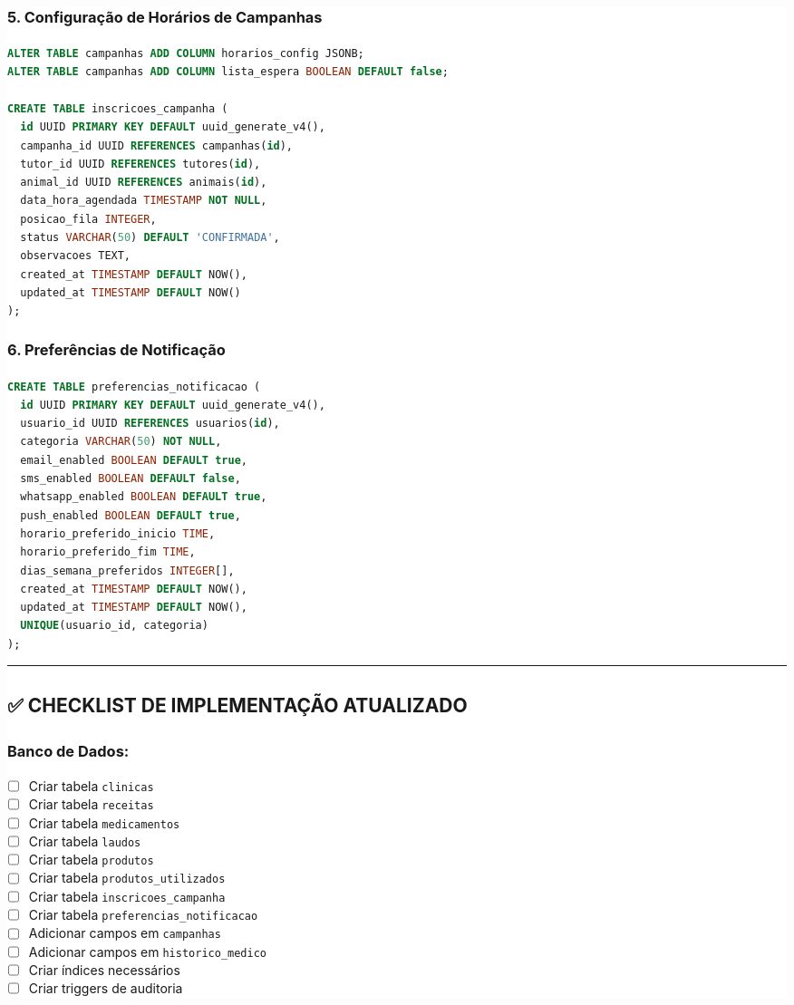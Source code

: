 ### **5. Configuração de Horários de Campanhas**
```sql
ALTER TABLE campanhas ADD COLUMN horarios_config JSONB;
ALTER TABLE campanhas ADD COLUMN lista_espera BOOLEAN DEFAULT false;

CREATE TABLE inscricoes_campanha (
  id UUID PRIMARY KEY DEFAULT uuid_generate_v4(),
  campanha_id UUID REFERENCES campanhas(id),
  tutor_id UUID REFERENCES tutores(id),
  animal_id UUID REFERENCES animais(id),
  data_hora_agendada TIMESTAMP NOT NULL,
  posicao_fila INTEGER,
  status VARCHAR(50) DEFAULT 'CONFIRMADA',
  observacoes TEXT,
  created_at TIMESTAMP DEFAULT NOW(),
  updated_at TIMESTAMP DEFAULT NOW()
);
```

### **6. Preferências de Notificação**
```sql
CREATE TABLE preferencias_notificacao (
  id UUID PRIMARY KEY DEFAULT uuid_generate_v4(),
  usuario_id UUID REFERENCES usuarios(id),
  categoria VARCHAR(50) NOT NULL,
  email_enabled BOOLEAN DEFAULT true,
  sms_enabled BOOLEAN DEFAULT false,
  whatsapp_enabled BOOLEAN DEFAULT true,
  push_enabled BOOLEAN DEFAULT true,
  horario_preferido_inicio TIME,
  horario_preferido_fim TIME,
  dias_semana_preferidos INTEGER[],
  created_at TIMESTAMP DEFAULT NOW(),
  updated_at TIMESTAMP DEFAULT NOW(),
  UNIQUE(usuario_id, categoria)
);
```

---

## ✅ **CHECKLIST DE IMPLEMENTAÇÃO ATUALIZADO**

### **Banco de Dados:**
- [ ] Criar tabela `clinicas`
- [ ] Criar tabela `receitas`
- [ ] Criar tabela `medicamentos`
- [ ] Criar tabela `laudos`
- [ ] Criar tabela `produtos`
- [ ] Criar tabela `produtos_utilizados`
- [ ] Criar tabela `inscricoes_campanha`
- [ ] Criar tabela `preferencias_notificacao`
- [ ] Adicionar campos em `campanhas`
- [ ] Adicionar campos em `historico_medico`
- [ ] Criar índices necessários
- [ ] Criar triggers de auditoria
